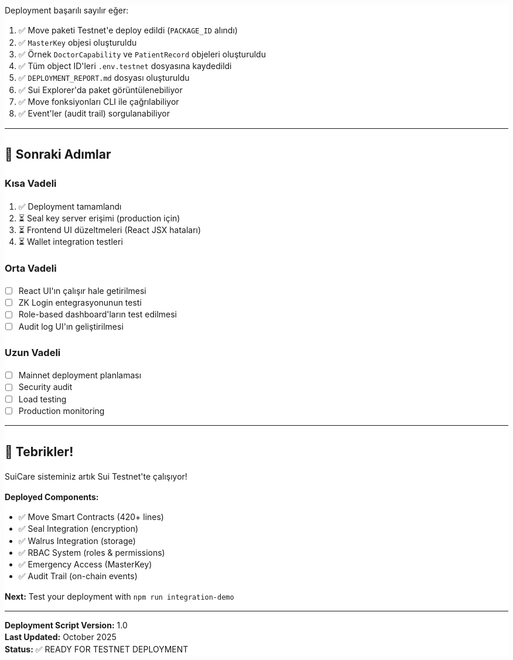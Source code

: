 Deployment başarılı sayılır eğer:

1. ✅ Move paketi Testnet'e deploy edildi (`PACKAGE_ID` alındı)
2. ✅ `MasterKey` objesi oluşturuldu
3. ✅ Örnek `DoctorCapability` ve `PatientRecord` objeleri oluşturuldu
4. ✅ Tüm object ID'leri `.env.testnet` dosyasına kaydedildi
5. ✅ `DEPLOYMENT_REPORT.md` dosyası oluşturuldu
6. ✅ Sui Explorer'da paket görüntülenebiliyor
7. ✅ Move fonksiyonları CLI ile çağrılabiliyor
8. ✅ Event'ler (audit trail) sorgulanabiliyor

---

## 🎯 Sonraki Adımlar

### Kısa Vadeli
1. ✅ Deployment tamamlandı
2. ⏳ Seal key server erişimi (production için)
3. ⏳ Frontend UI düzeltmeleri (React JSX hataları)
4. ⏳ Wallet integration testleri

### Orta Vadeli
- [ ] React UI'ın çalışır hale getirilmesi
- [ ] ZK Login entegrasyonunun testi
- [ ] Role-based dashboard'ların test edilmesi
- [ ] Audit log UI'ın geliştirilmesi

### Uzun Vadeli
- [ ] Mainnet deployment planlaması
- [ ] Security audit
- [ ] Load testing
- [ ] Production monitoring

---

## 🎉 Tebrikler!

SuiCare sisteminiz artık Sui Testnet'te çalışıyor! 

**Deployed Components:**
- ✅ Move Smart Contracts (420+ lines)
- ✅ Seal Integration (encryption)
- ✅ Walrus Integration (storage)
- ✅ RBAC System (roles & permissions)
- ✅ Emergency Access (MasterKey)
- ✅ Audit Trail (on-chain events)

**Next:** Test your deployment with `npm run integration-demo`

---

**Deployment Script Version:** 1.0  
**Last Updated:** October 2025  
**Status:** ✅ READY FOR TESTNET DEPLOYMENT

